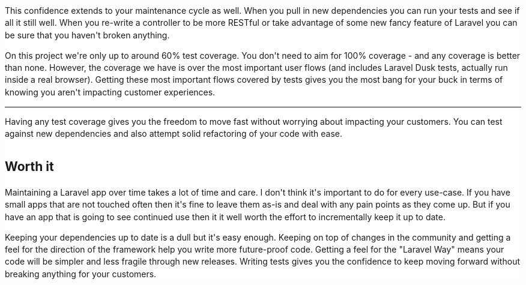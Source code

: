 This confidence extends to your maintenance cycle as well. When you pull in new dependencies you can run your tests and see if all it still well. When you re-write a controller to be more RESTful or take advantage of some new fancy feature of Laravel you can be sure that you haven't broken anything.

On this project we're only up to around 60% test coverage. You don't need to aim for 100% coverage - and any coverage is better than none. However, the coverage we have is over the most important user flows (and includes Laravel Dusk tests, actually run inside a real browser). Getting these most important flows covered by tests gives you the most bang for your buck in terms of knowing you aren't impacting customer experiences.

---

Having any test coverage gives you the freedom to move fast without worrying about impacting your customers. You can test against new dependencies and also attempt solid refactoring of your code with ease.

## Worth it

Maintaining a Laravel app over time takes a lot of time and care. I don't think it's important to do for every use-case. If you have small apps that are not touched often then it's fine to leave them as-is and deal with any pain points as they come up. But if you have an app that is going to see continued use then it it well worth the effort to incrementally keep it up to date.

Keeping your dependencies up to date is a dull but it's easy enough. Keeping on top of changes in the community and getting a feel for the direction of the framework help you write more future-proof code. Getting a feel for the "Laravel Way" means your code will be simpler and less fragile through new releases. Writing tests gives you the confidence to keep moving forward without breaking anything for your customers.
